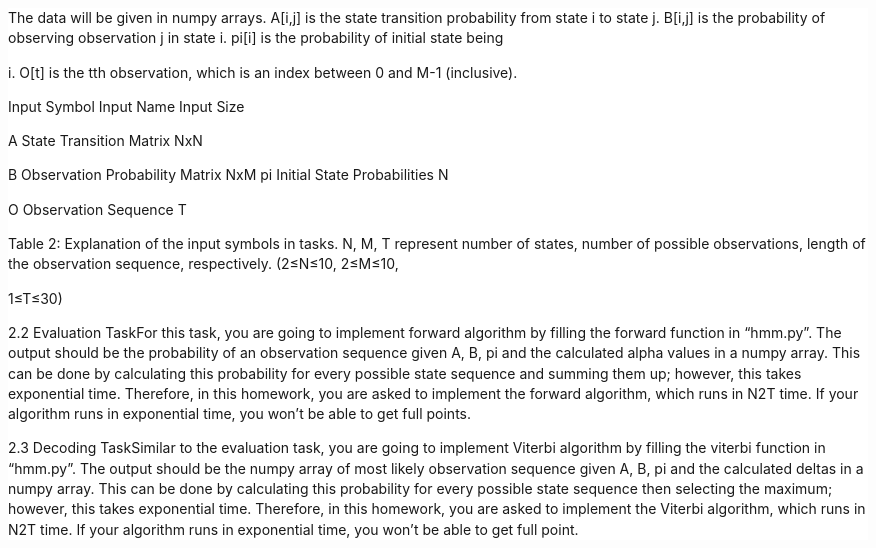 The data will be given in numpy arrays. A[i,j] is the state transition probability from state i to state j. B[i,j] is the probability of observing observation j in state i. pi[i] is the probability of initial state being

i. O[t] is the tth observation, which is an index between 0 and M-1 (inclusive).

Input Symbol                        Input Name                       Input Size

A         State Transition Matrix          NxN

B          Observation Probability Matrix NxM pi Initial State Probabilities N

O                         Observation Sequence                      T

Table 2: Explanation of the input symbols in tasks. N, M, T represent number of states, number of possible observations, length of the observation sequence, respectively. (2≤N≤10, 2≤M≤10,

1≤T≤30)

2.2          Evaluation TaskFor this task, you are going to implement forward algorithm by filling the forward function in “hmm.py”. The output should be the probability of an observation sequence given A, B, pi and the calculated alpha values in a numpy array. This can be done by calculating this probability for every possible state sequence and summing them up; however, this takes exponential time. Therefore, in this homework, you are asked to implement the forward algorithm, which runs in N2T time. If your algorithm runs in exponential time, you won’t be able to get full points.

2.3          Decoding TaskSimilar to the evaluation task, you are going to implement Viterbi algorithm by filling the viterbi function in “hmm.py”. The output should be the numpy array of most likely observation sequence given A, B, pi and the calculated deltas in a numpy array. This can be done by calculating this probability for every possible state sequence then selecting the maximum; however, this takes exponential time. Therefore, in this homework, you are asked to implement the Viterbi algorithm, which runs in N2T time. If your algorithm runs in exponential time, you won’t be able to get full point.